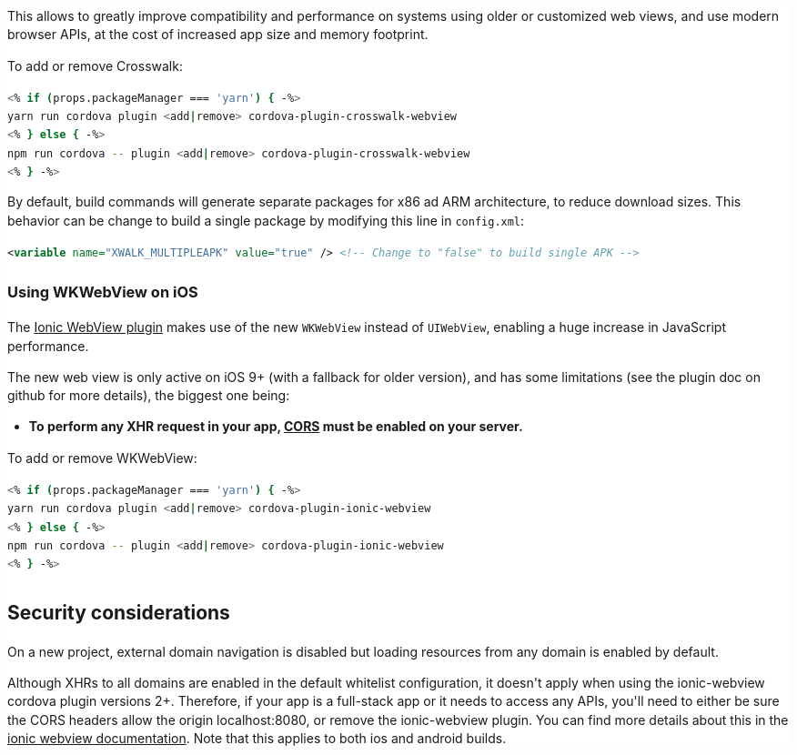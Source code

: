 This allows to greatly improve compatibility and performance on systems using older or customized web views, and use
modern browser APIs, at the cost of increased app size and memory footprint.

To add or remove Crosswalk:
```sh
<% if (props.packageManager === 'yarn') { -%>
yarn run cordova plugin <add|remove> cordova-plugin-crosswalk-webview
<% } else { -%>
npm run cordova -- plugin <add|remove> cordova-plugin-crosswalk-webview
<% } -%>
```

By default, build commands will generate separate packages for x86 ad ARM architecture, to reduce download sizes.
This behavior can be change to build a single package by modifying this line in `config.xml`:
```xml
<variable name="XWALK_MULTIPLEAPK" value="true" /> <!-- Change to "false" to build single APK -->
```

### Using WKWebView on iOS

The [Ionic WebView plugin](https://github.com/ionic-team/cordova-plugin-ionic-webview) makes use of the new `WKWebView`
instead of `UIWebView`, enabling a huge increase in JavaScript performance.

The new web view is only active on iOS 9+ (with a fallback for older version), and has some limitations (see the
plugin doc on github for more details), the biggest one being:

- **To perform any XHR request in your app,
  [CORS](https://developer.mozilla.org/en-US/docs/Web/HTTP/Access_control_CORS) must be enabled on your server.**

To add or remove WKWebView:
```sh
<% if (props.packageManager === 'yarn') { -%>
yarn run cordova plugin <add|remove> cordova-plugin-ionic-webview
<% } else { -%>
npm run cordova -- plugin <add|remove> cordova-plugin-ionic-webview
<% } -%>
```

## Security considerations

On a new project, external domain navigation is disabled but loading resources from any domain is enabled by default.

Although XHRs to all domains are enabled in the default whitelist configuration, it doesn't apply when using the ionic-webview cordova plugin versions 2+.  Therefore, if your app is a full-stack app or it needs to access any APIs, you'll need to either be sure the CORS headers allow the origin localhost:8080, or remove the ionic-webview plugin.  You can find more details about this in the [ionic webview documentation](https://beta.ionicframework.com/docs/building/webview/#cors).  Note that this applies to both ios and android builds.
